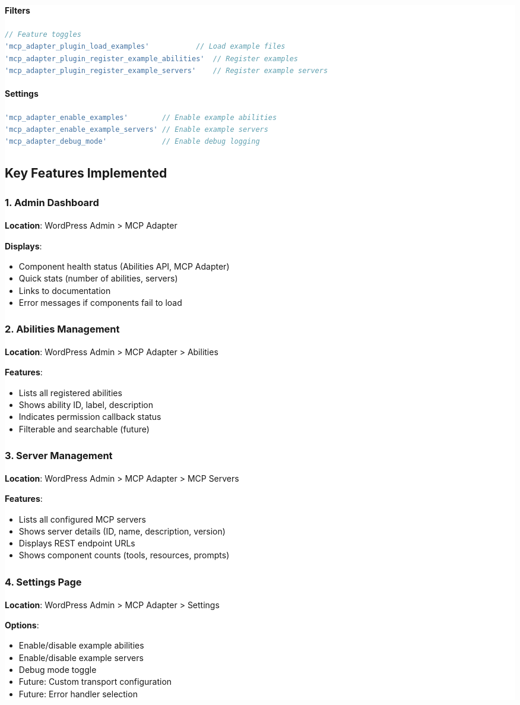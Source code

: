 #### Filters

```php
// Feature toggles
'mcp_adapter_plugin_load_examples'           // Load example files
'mcp_adapter_plugin_register_example_abilities'  // Register examples
'mcp_adapter_plugin_register_example_servers'    // Register example servers
```

#### Settings

```php
'mcp_adapter_enable_examples'        // Enable example abilities
'mcp_adapter_enable_example_servers' // Enable example servers
'mcp_adapter_debug_mode'             // Enable debug logging
```

## Key Features Implemented

### 1. Admin Dashboard

**Location**: WordPress Admin > MCP Adapter

**Displays**:
- Component health status (Abilities API, MCP Adapter)
- Quick stats (number of abilities, servers)
- Links to documentation
- Error messages if components fail to load

### 2. Abilities Management

**Location**: WordPress Admin > MCP Adapter > Abilities

**Features**:
- Lists all registered abilities
- Shows ability ID, label, description
- Indicates permission callback status
- Filterable and searchable (future)

### 3. Server Management

**Location**: WordPress Admin > MCP Adapter > MCP Servers

**Features**:
- Lists all configured MCP servers
- Shows server details (ID, name, description, version)
- Displays REST endpoint URLs
- Shows component counts (tools, resources, prompts)

### 4. Settings Page

**Location**: WordPress Admin > MCP Adapter > Settings

**Options**:
- Enable/disable example abilities
- Enable/disable example servers
- Debug mode toggle
- Future: Custom transport configuration
- Future: Error handler selection
